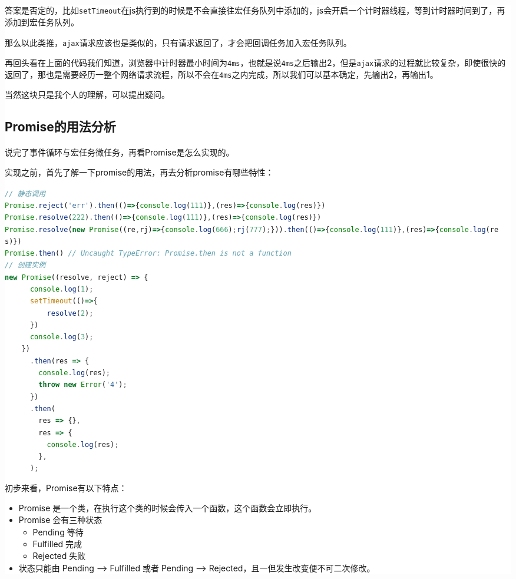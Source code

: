 答案是否定的，比如`setTimeout`在js执行到的时候是不会直接往宏任务队列中添加的，js会开启一个计时器线程，等到计时器时间到了，再添加到宏任务队列。

那么以此类推，`ajax`请求应该也是类似的，只有请求返回了，才会把回调任务加入宏任务队列。

再回头看在上面的代码我们知道，浏览器中计时器最小时间为`4ms`，也就是说`4ms`之后输出2，但是`ajax`请求的过程就比较复杂，即使很快的返回了，那也是需要经历一整个网络请求流程，所以不会在`4ms`之内完成，所以我们可以基本确定，先输出2，再输出1。

当然这块只是我个人的理解，可以提出疑问。



## Promise的用法分析



说完了事件循环与宏任务微任务，再看Promise是怎么实现的。

实现之前，首先了解一下promise的用法，再去分析promise有哪些特性：



```js
// 静态调用
Promise.reject('err').then(()=>{console.log(111)},(res)=>{console.log(res)})
Promise.resolve(222).then(()=>{console.log(111)},(res)=>{console.log(res)})
Promise.resolve(new Promise((re,rj)=>{console.log(666);rj(777);})).then(()=>{console.log(111)},(res)=>{console.log(res)})
Promise.then() // Uncaught TypeError: Promise.then is not a function
// 创建实例
new Promise((resolve, reject) => {
      console.log(1);
      setTimeout(()=>{
          resolve(2);
      })
      console.log(3);
    })
      .then(res => {
        console.log(res);
        throw new Error('4');
      })
      .then(
        res => {},
        res => {
          console.log(res);
        },
      );
```



初步来看，Promise有以下特点：

- Promise 是一个类，在执行这个类的时候会传入一个函数，这个函数会立即执行。
- Promise 会有三种状态
  - Pending 等待
  - Fulfilled 完成
  - Rejected 失败
- 状态只能由 Pending --> Fulfilled 或者 Pending --> Rejected，且一但发生改变便不可二次修改。
